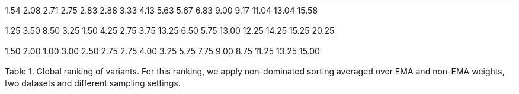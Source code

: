 1.54
2.08
2.71
2.75
2.83
2.88
3.33
4.13
5.63
5.67
6.83
9.00
9.17
11.04
13.04
15.58

1.25
3.50
8.50
3.25
1.50
4.25
2.75
3.75
13.25
6.50
5.75
13.00
12.25
14.25
15.25
20.25

1.50
2.00
1.00
3.00
2.50
2.75
2.75
4.00
3.25
5.75
7.75
9.00
8.75
11.25
13.25
15.00

Table 1. Global ranking of variants. For this ranking, we apply
non-dominated sorting averaged over EMA and non-EMA weights,
two datasets and different sampling settings.
